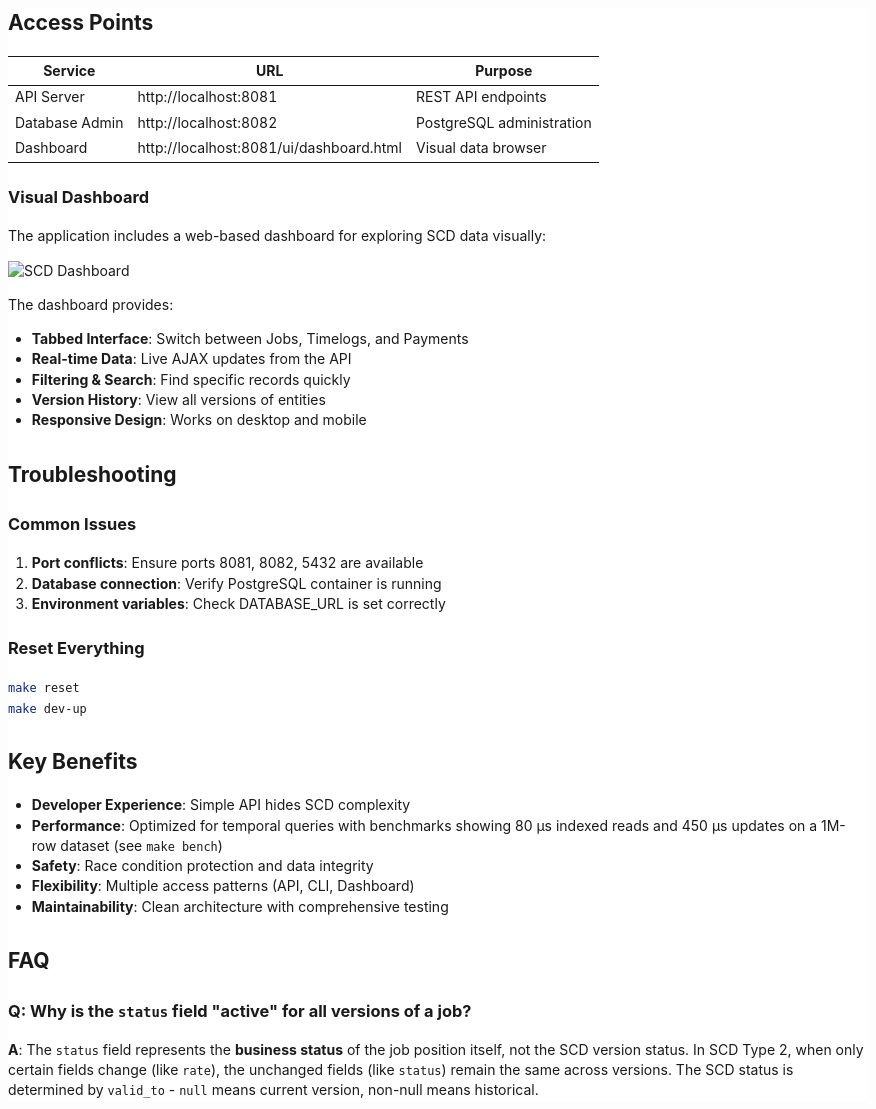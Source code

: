 ## Access Points

| Service | URL | Purpose |
|---------|-----|---------|
| API Server | http://localhost:8081 | REST API endpoints |
| Database Admin | http://localhost:8082 | PostgreSQL administration |
| Dashboard | http://localhost:8081/ui/dashboard.html | Visual data browser |

### Visual Dashboard
The application includes a web-based dashboard for exploring SCD data visually:

![SCD Dashboard](https://raw.githubusercontent.com/abhi14nexu/Assets/refs/heads/main/Screenshot%202025-07-27%20172134.png)

The dashboard provides:
- **Tabbed Interface**: Switch between Jobs, Timelogs, and Payments
- **Real-time Data**: Live AJAX updates from the API
- **Filtering & Search**: Find specific records quickly
- **Version History**: View all versions of entities
- **Responsive Design**: Works on desktop and mobile

## Troubleshooting

### Common Issues
1. **Port conflicts**: Ensure ports 8081, 8082, 5432 are available
2. **Database connection**: Verify PostgreSQL container is running
3. **Environment variables**: Check DATABASE_URL is set correctly

### Reset Everything
```bash
make reset
make dev-up
```

## Key Benefits

- **Developer Experience**: Simple API hides SCD complexity
- **Performance**: Optimized for temporal queries with benchmarks showing 80 µs indexed reads and 450 µs updates on a 1M-row dataset (see `make bench`)
- **Safety**: Race condition protection and data integrity
- **Flexibility**: Multiple access patterns (API, CLI, Dashboard)
- **Maintainability**: Clean architecture with comprehensive testing

## FAQ

### Q: Why is the `status` field "active" for all versions of a job?
**A**: The `status` field represents the **business status** of the job position itself, not the SCD version status. In SCD Type 2, when only certain fields change (like `rate`), the unchanged fields (like `status`) remain the same across versions. The SCD status is determined by `valid_to` - `null` means current version, non-null means historical.
